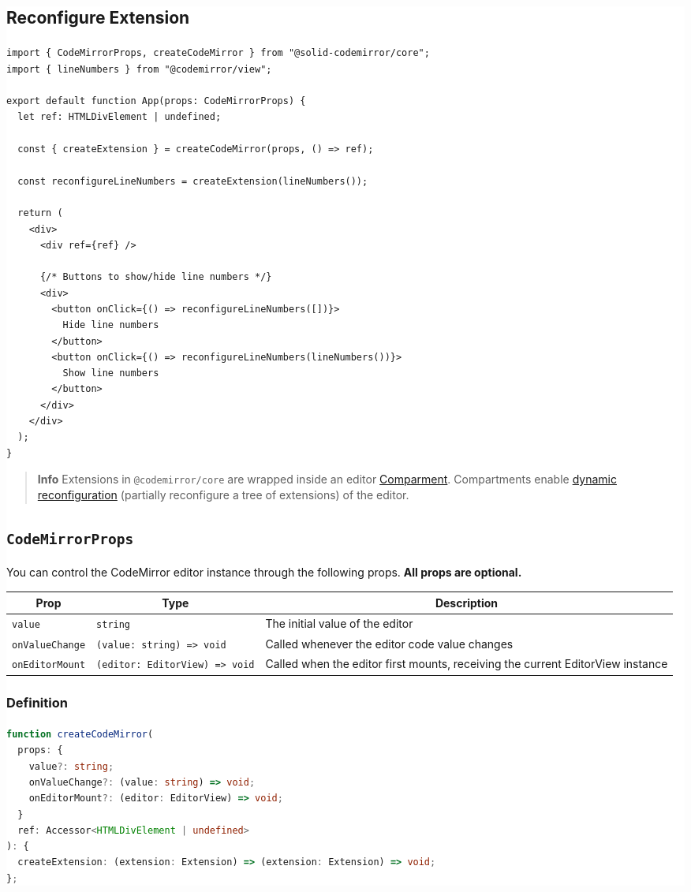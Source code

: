 ## Reconfigure Extension

```tsx
import { CodeMirrorProps, createCodeMirror } from "@solid-codemirror/core";
import { lineNumbers } from "@codemirror/view";

export default function App(props: CodeMirrorProps) {
  let ref: HTMLDivElement | undefined;

  const { createExtension } = createCodeMirror(props, () => ref);

  const reconfigureLineNumbers = createExtension(lineNumbers());

  return (
    <div>
      <div ref={ref} />

      {/* Buttons to show/hide line numbers */}
      <div>
        <button onClick={() => reconfigureLineNumbers([])}>
          Hide line numbers
        </button>
        <button onClick={() => reconfigureLineNumbers(lineNumbers())}>
          Show line numbers
        </button>
      </div>
    </div>
  );
}
```

> **Info** Extensions in `@codemirror/core` are wrapped inside an editor [Comparment](https://codemirror.net/docs/ref/#state.Compartment). Compartments enable [dynamic reconfiguration](https://codemirror.net/examples/config/) (partially reconfigure a tree of extensions) of the editor.

## `CodeMirrorProps`

You can control the CodeMirror editor instance through the following props. **All props are optional.**

| Prop            | Type                           | Description                                                                    |
| --------------- | ------------------------------ | ------------------------------------------------------------------------------ |
| `value`         | `string`                       | The initial value of the editor                                                |
| `onValueChange` | `(value: string) => void`      | Called whenever the editor code value changes                                  |
| `onEditorMount` | `(editor: EditorView) => void` | Called when the editor first mounts, receiving the current EditorView instance |

### Definition

```ts
function createCodeMirror(
  props: {
    value?: string;
    onValueChange?: (value: string) => void;
    onEditorMount?: (editor: EditorView) => void;
  }
  ref: Accessor<HTMLDivElement | undefined>
): {
  createExtension: (extension: Extension) => (extension: Extension) => void;
};
```
